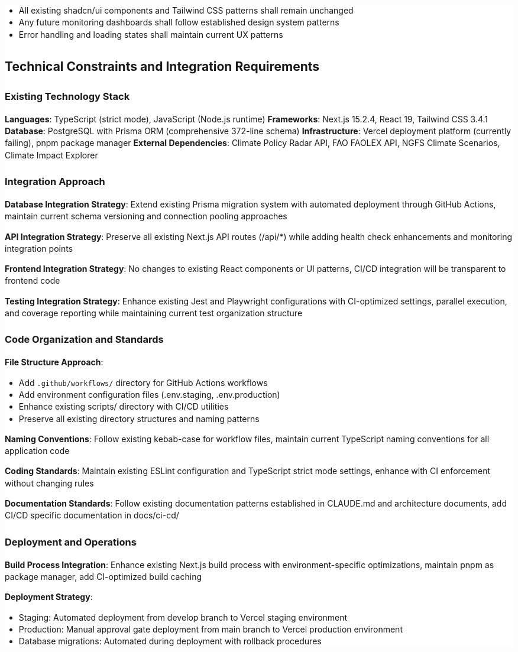 - All existing shadcn/ui components and Tailwind CSS patterns shall remain unchanged
- Any future monitoring dashboards shall follow established design system patterns
- Error handling and loading states shall maintain current UX patterns

## Technical Constraints and Integration Requirements

### Existing Technology Stack

**Languages**: TypeScript (strict mode), JavaScript (Node.js runtime)
**Frameworks**: Next.js 15.2.4, React 19, Tailwind CSS 3.4.1
**Database**: PostgreSQL with Prisma ORM (comprehensive 372-line schema)
**Infrastructure**: Vercel deployment platform (currently failing), pnpm package manager
**External Dependencies**: Climate Policy Radar API, FAO FAOLEX API, NGFS Climate Scenarios, Climate Impact Explorer

### Integration Approach

**Database Integration Strategy**: Extend existing Prisma migration system with automated deployment through GitHub Actions, maintain current schema versioning and connection pooling approaches

**API Integration Strategy**: Preserve all existing Next.js API routes (/api/*) while adding health check enhancements and monitoring integration points

**Frontend Integration Strategy**: No changes to existing React components or UI patterns, CI/CD integration will be transparent to frontend code

**Testing Integration Strategy**: Enhance existing Jest and Playwright configurations with CI-optimized settings, parallel execution, and coverage reporting while maintaining current test organization structure

### Code Organization and Standards

**File Structure Approach**:
- Add `.github/workflows/` directory for GitHub Actions workflows
- Add environment configuration files (.env.staging, .env.production)
- Enhance existing scripts/ directory with CI/CD utilities
- Preserve all existing directory structures and naming patterns

**Naming Conventions**: Follow existing kebab-case for workflow files, maintain current TypeScript naming conventions for all application code

**Coding Standards**: Maintain existing ESLint configuration and TypeScript strict mode settings, enhance with CI enforcement without changing rules

**Documentation Standards**: Follow existing documentation patterns established in CLAUDE.md and architecture documents, add CI/CD specific documentation in docs/ci-cd/

### Deployment and Operations

**Build Process Integration**: Enhance existing Next.js build process with environment-specific optimizations, maintain pnpm as package manager, add CI-optimized build caching

**Deployment Strategy**:
- Staging: Automated deployment from develop branch to Vercel staging environment
- Production: Manual approval gate deployment from main branch to Vercel production environment
- Database migrations: Automated during deployment with rollback procedures
